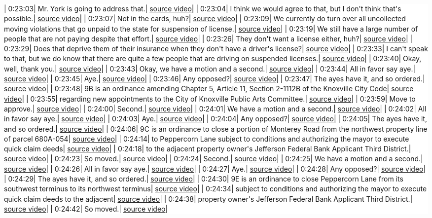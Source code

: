 | 0:23:03| Mr. York is going to address that.| [source video](https://archive.org/details/citycouncilr265130122?start=1383)|
| 0:23:04| I think we would agree to that, but I don't think that's possible.| [source video](https://archive.org/details/citycouncilr265130122?start=1384)|
| 0:23:07| Not in the cards, huh?| [source video](https://archive.org/details/citycouncilr265130122?start=1387)|
| 0:23:09| We currently do turn over all uncollected moving violations that go unpaid to the state for suspension of license.| [source video](https://archive.org/details/citycouncilr265130122?start=1389)|
| 0:23:19| We still have a large number of people that are not paying despite that effort.| [source video](https://archive.org/details/citycouncilr265130122?start=1399)|
| 0:23:26| They don't want a license either, huh?| [source video](https://archive.org/details/citycouncilr265130122?start=1406)|
| 0:23:29| Does that deprive them of their insurance when they don't have a driver's license?| [source video](https://archive.org/details/citycouncilr265130122?start=1409)|
| 0:23:33| I can't speak to that, but we do know that there are quite a few people that are driving on suspended licenses.| [source video](https://archive.org/details/citycouncilr265130122?start=1413)|
| 0:23:40| Okay, well, thank you.| [source video](https://archive.org/details/citycouncilr265130122?start=1420)|
| 0:23:43| Okay, we have a motion and a second.| [source video](https://archive.org/details/citycouncilr265130122?start=1423)|
| 0:23:44| All in favor say aye.| [source video](https://archive.org/details/citycouncilr265130122?start=1424)|
| 0:23:45| Aye.| [source video](https://archive.org/details/citycouncilr265130122?start=1425)|
| 0:23:46| Any opposed?| [source video](https://archive.org/details/citycouncilr265130122?start=1426)|
| 0:23:47| The ayes have it, and so ordered.| [source video](https://archive.org/details/citycouncilr265130122?start=1427)|
| 0:23:48| 9B is an ordinance amending Chapter 5, Article 11, Section 2-1112B of the Knoxville City Code| [source video](https://archive.org/details/citycouncilr265130122?start=1428)|
| 0:23:55| regarding new appointments to the City of Knoxville Public Arts Committee.| [source video](https://archive.org/details/citycouncilr265130122?start=1435)|
| 0:23:59| Move to approve.| [source video](https://archive.org/details/citycouncilr265130122?start=1439)|
| 0:24:00| Second.| [source video](https://archive.org/details/citycouncilr265130122?start=1440)|
| 0:24:01| We have a motion and a second.| [source video](https://archive.org/details/citycouncilr265130122?start=1441)|
| 0:24:02| All in favor say aye.| [source video](https://archive.org/details/citycouncilr265130122?start=1442)|
| 0:24:03| Aye.| [source video](https://archive.org/details/citycouncilr265130122?start=1443)|
| 0:24:04| Any opposed?| [source video](https://archive.org/details/citycouncilr265130122?start=1444)|
| 0:24:05| The ayes have it, and so ordered.| [source video](https://archive.org/details/citycouncilr265130122?start=1445)|
| 0:24:06| 9C is an ordinance to close a portion of Monterey Road from the northwest property line of parcel 680A-054| [source video](https://archive.org/details/citycouncilr265130122?start=1446)|
| 0:24:14| to Peppercorn Lane subject to conditions and authorizing the mayor to execute quick claim deeds| [source video](https://archive.org/details/citycouncilr265130122?start=1454)|
| 0:24:18| to the adjacent property owner's Jefferson Federal Bank Applicant Third District.| [source video](https://archive.org/details/citycouncilr265130122?start=1458)|
| 0:24:23| So moved.| [source video](https://archive.org/details/citycouncilr265130122?start=1463)|
| 0:24:24| Second.| [source video](https://archive.org/details/citycouncilr265130122?start=1464)|
| 0:24:25| We have a motion and a second.| [source video](https://archive.org/details/citycouncilr265130122?start=1465)|
| 0:24:26| All in favor say aye.| [source video](https://archive.org/details/citycouncilr265130122?start=1466)|
| 0:24:27| Aye.| [source video](https://archive.org/details/citycouncilr265130122?start=1467)|
| 0:24:28| Any opposed?| [source video](https://archive.org/details/citycouncilr265130122?start=1468)|
| 0:24:29| The ayes have it, and so ordered.| [source video](https://archive.org/details/citycouncilr265130122?start=1469)|
| 0:24:30| 9E is an ordinance to close Peppercorn Lane from its southwest terminus to its northwest terminus| [source video](https://archive.org/details/citycouncilr265130122?start=1470)|
| 0:24:34| subject to conditions and authorizing the mayor to execute quick claim deeds to the adjacent| [source video](https://archive.org/details/citycouncilr265130122?start=1474)|
| 0:24:38| property owner's Jefferson Federal Bank Applicant Third District.| [source video](https://archive.org/details/citycouncilr265130122?start=1478)|
| 0:24:42| So moved.| [source video](https://archive.org/details/citycouncilr265130122?start=1482)|